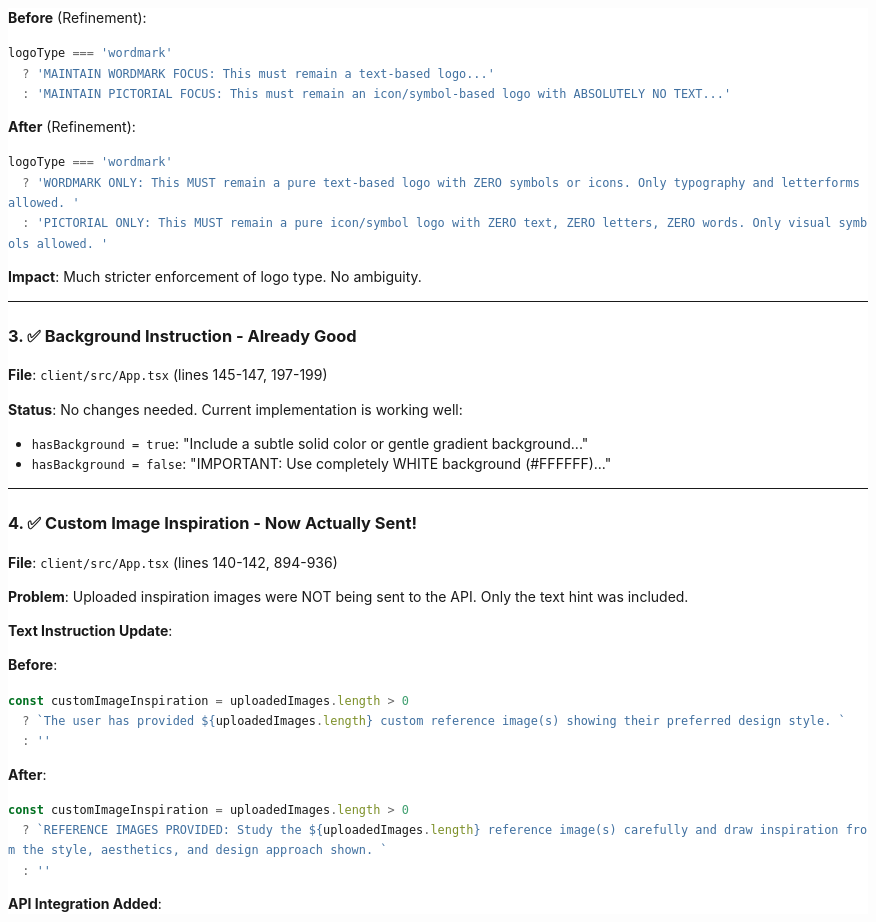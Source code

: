 **Before** (Refinement):
```typescript
logoType === 'wordmark'
  ? 'MAINTAIN WORDMARK FOCUS: This must remain a text-based logo...'
  : 'MAINTAIN PICTORIAL FOCUS: This must remain an icon/symbol-based logo with ABSOLUTELY NO TEXT...'
```

**After** (Refinement):
```typescript
logoType === 'wordmark'
  ? 'WORDMARK ONLY: This MUST remain a pure text-based logo with ZERO symbols or icons. Only typography and letterforms allowed. '
  : 'PICTORIAL ONLY: This MUST remain a pure icon/symbol logo with ZERO text, ZERO letters, ZERO words. Only visual symbols allowed. '
```

**Impact**: Much stricter enforcement of logo type. No ambiguity.

---

### 3. ✅ Background Instruction - Already Good
**File**: `client/src/App.tsx` (lines 145-147, 197-199)

**Status**: No changes needed. Current implementation is working well:
- `hasBackground = true`: "Include a subtle solid color or gentle gradient background..."
- `hasBackground = false`: "IMPORTANT: Use completely WHITE background (#FFFFFF)..."

---

### 4. ✅ Custom Image Inspiration - Now Actually Sent!

**File**: `client/src/App.tsx` (lines 140-142, 894-936)

**Problem**: Uploaded inspiration images were NOT being sent to the API. Only the text hint was included.

**Text Instruction Update**:

**Before**:
```typescript
const customImageInspiration = uploadedImages.length > 0
  ? `The user has provided ${uploadedImages.length} custom reference image(s) showing their preferred design style. `
  : ''
```

**After**:
```typescript
const customImageInspiration = uploadedImages.length > 0
  ? `REFERENCE IMAGES PROVIDED: Study the ${uploadedImages.length} reference image(s) carefully and draw inspiration from the style, aesthetics, and design approach shown. `
  : ''
```

**API Integration Added**:
